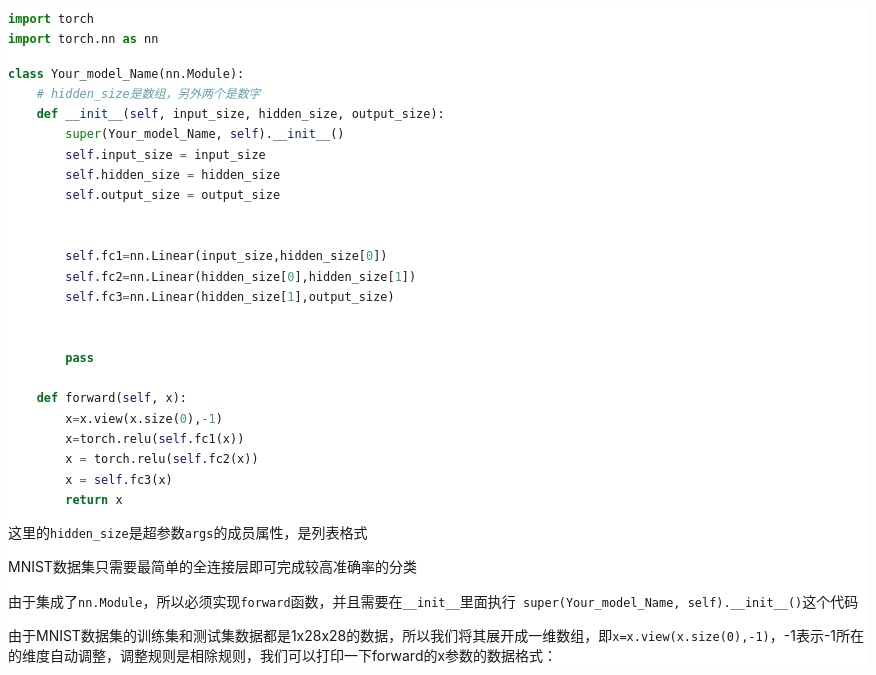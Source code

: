 ```python
import torch
import torch.nn as nn
```



```python
class Your_model_Name(nn.Module):
    # hidden_size是数组，另外两个是数字
    def __init__(self, input_size, hidden_size, output_size):
        super(Your_model_Name, self).__init__()
        self.input_size = input_size
        self.hidden_size = hidden_size
        self.output_size = output_size


        self.fc1=nn.Linear(input_size,hidden_size[0])
        self.fc2=nn.Linear(hidden_size[0],hidden_size[1])
        self.fc3=nn.Linear(hidden_size[1],output_size)


        pass

    def forward(self, x):
        x=x.view(x.size(0),-1)
        x=torch.relu(self.fc1(x))
        x = torch.relu(self.fc2(x))
        x = self.fc3(x)
        return x

```

这里的`hidden_size`是超参数`args`的成员属性，是列表格式

MNIST数据集只需要最简单的全连接层即可完成较高准确率的分类

由于集成了`nn.Module`，所以必须实现`forward`函数，并且需要在`__init__`里面执行` super(Your_model_Name, self).__init__()`这个代码

由于MNIST数据集的训练集和测试集数据都是1x28x28的数据，所以我们将其展开成一维数组，即`x=x.view(x.size(0),-1)`，-1表示-1所在的维度自动调整，调整规则是相除规则，我们可以打印一下forward的x参数的数据格式：
